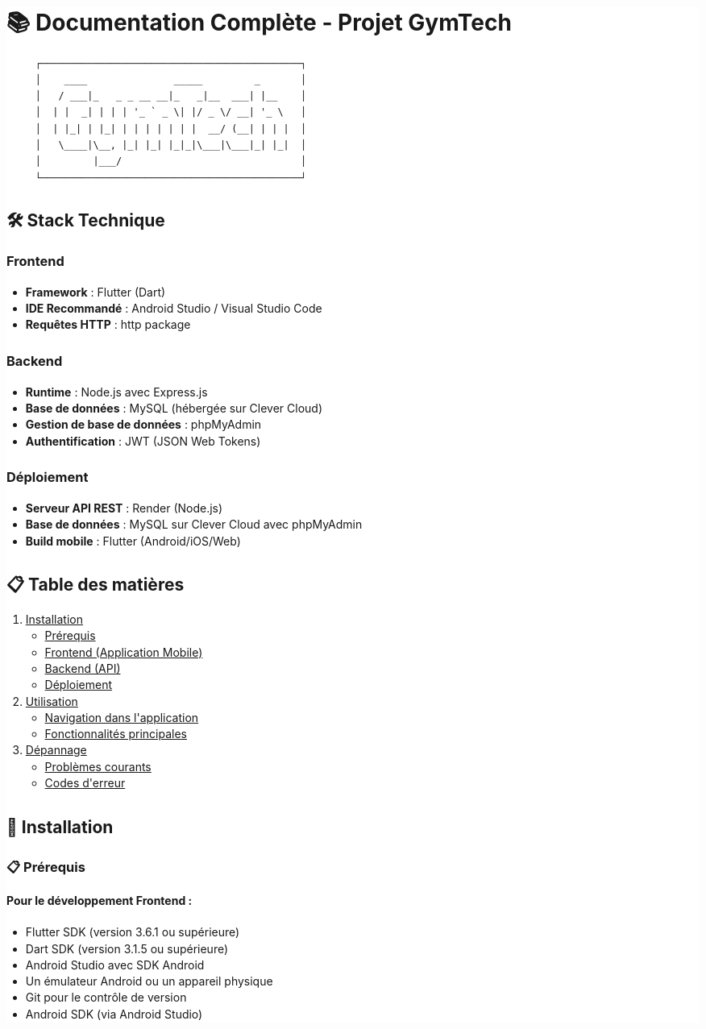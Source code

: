 # 📚 Documentation Complète - Projet GymTech

         ┌─────────────────────────────────────────────┐
         │    ____               _____         _       │
         │   / ___|_   _ _ __ __|_   _|__  ___| |__    │
         │  | |  _| | | | '_ ` _ \| |/ _ \/ __| '_ \   │
         │  | |_| | |_| | | | | | | |  __/ (__| | | |  │
         │   \____|\__, |_| |_| |_|_|\___|\___|_| |_|  │
         │         |___/                               │
         └─────────────────────────────────────────────┘

## 🛠 Stack Technique

### Frontend
- **Framework** : Flutter (Dart)
- **IDE Recommandé** : Android Studio / Visual Studio Code
- **Requêtes HTTP** : http package

### Backend
- **Runtime** : Node.js avec Express.js
- **Base de données** : MySQL (hébergée sur Clever Cloud)
- **Gestion de base de données** : phpMyAdmin
- **Authentification** : JWT (JSON Web Tokens)

### Déploiement
- **Serveur API REST** : Render (Node.js)
- **Base de données** : MySQL sur Clever Cloud avec phpMyAdmin
- **Build mobile** : Flutter (Android/iOS/Web)

## 📋 Table des matières
1. [Installation](#-installation)
   - [Prérequis](#-prérequis)
   - [Frontend (Application Mobile)](#-frontend-application-mobile)
   - [Backend (API)](#-backend-api)
   - [Déploiement](#-déploiement)
2. [Utilisation](#-utilisation)
   - [Navigation dans l'application](#-navigation-dans-lapplication)
   - [Fonctionnalités principales](#-fonctionnalités-principales)
3. [Dépannage](#-dépannage)
   - [Problèmes courants](#-problèmes-courants)
   - [Codes d'erreur](#-codes-derreur)

## 🚀 Installation

### 📋 Prérequis

#### Pour le développement Frontend :
- Flutter SDK (version 3.6.1 ou supérieure)
- Dart SDK (version 3.1.5 ou supérieure)
- Android Studio avec SDK Android
- Un émulateur Android ou un appareil physique
- Git pour le contrôle de version
- Android SDK (via Android Studio)
